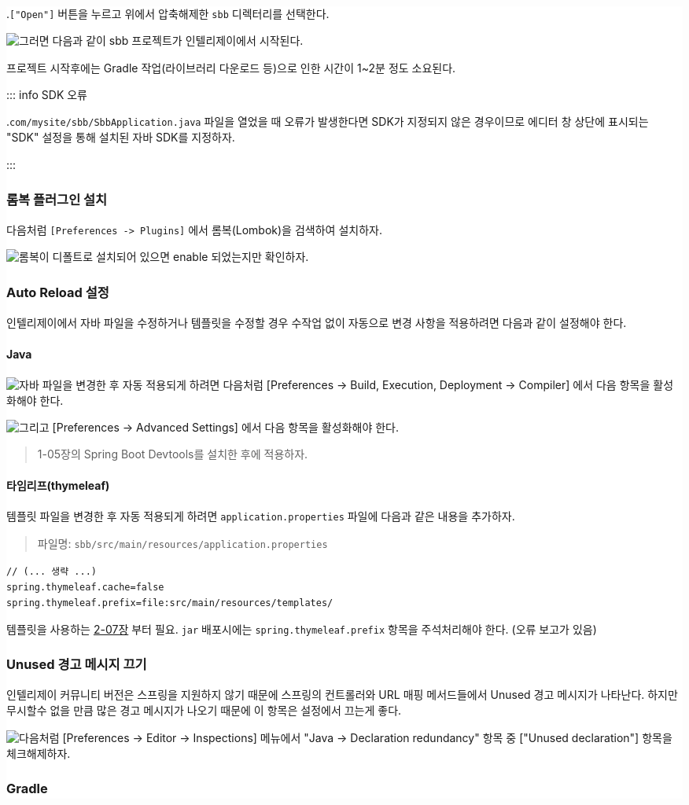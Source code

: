 .<FontIcon icon="iconfont icon-select"/>`["Open"]` 버튼을 누르고 위에서 압축해제한 <FontIcon icon="fas fa-folder-open"/>`sbb` 디렉터리를 선택한다. 

![그러면 다음과 같이 sbb 프로젝트가 인텔리제이에서 시작된다.](https://wikidocs.net/images/page/164891/O_A-01_6.png)

프로젝트 시작후에는 Gradle 작업(라이브러리 다운로드 등)으로 인한 시간이 1~2분 정도 소요된다.

::: info SDK 오류

.<FontIcon icon="fas fa-folder-open"/>`com/mysite/sbb/`<FontIcon icon="fa-brands fa-java"/>`SbbApplication.java` 파일을 열었을 때 오류가 발생한다면 SDK가 지정되지 않은 경우이므로 에디터 창 상단에 표시되는 "SDK" 설정을 통해 설치된 자바 SDK를 지정하자.

:::

### 롬복 플러그인 설치

다음처럼 <FontIcon icon="iconfont icon-select"/>`[Preferences -> Plugins]` 에서 롬복(Lombok)을 검색하여 설치하자.

![롬복이 디폴트로 설치되어 있으면 enable 되었는지만 확인하자.](https://wikidocs.net/images/page/164891/O_A-01_7.png)

### Auto Reload 설정

인텔리제이에서 자바 파일을 수정하거나 템플릿을 수정할 경우 수작업 없이 자동으로 변경 사항을 적용하려면 다음과 같이 설정해야 한다.

#### Java

![자바 파일을 변경한 후 자동 적용되게 하려면 다음처럼 <FontIcon icon="iconfont icon-select"/>`[Preferences -> Build, Execution, Deployment -> Compiler]` 에서 다음 항목을 활성화해야 한다.](https://wikidocs.net/images/page/164891/C_A-01_13.png)

![그리고 <FontIcon icon="iconfont icon-select"/>`[Preferences -> Advanced Settings]` 에서 다음 항목을 활성화해야 한다.](https://wikidocs.net/images/page/164891/C_A-01_1.png)

> 1-05장의 Spring Boot Devtools를 설치한 후에 적용하자.

#### 타임리프(thymeleaf)

템플릿 파일을 변경한 후 자동 적용되게 하려면 `application.properties` 파일에 다음과 같은 내용을 추가하자.

> 파일명: <FontIcon icon="fas fa-folder-open"/>`sbb/src/main/resources/`<FontIcon icon="fas fa-file-lines"/>`application.properties`

```properties
// (... 생략 ...)
spring.thymeleaf.cache=false
spring.thymeleaf.prefix=file:src/main/resources/templates/
```

템플릿을 사용하는 [2-07장](02G.md) 부터 필요.
`jar` 배포시에는 `spring.thymeleaf.prefix` 항목을 주석처리해야 한다. (오류 보고가 있음)

### Unused 경고 메시지 끄기

인텔리제이 커뮤니티 버전은 스프링을 지원하지 않기 때문에 스프링의 컨트롤러와 URL 매핑 메서드들에서 Unused 경고 메시지가 나타난다. 하지만 무시할수 없을 만큼 많은 경고 메시지가 나오기 때문에 이 항목은 설정에서 끄는게 좋다.

![다음처럼 <FontIcon icon="iconfont icon-select"/>`[Preferences -> Editor -> Inspections]` 메뉴에서 "Java -> Declaration redundancy" 항목 중 <FontIcon icon="iconfont icon-select"/>`["Unused declaration"]` 항목을 체크해제하자.](https://wikidocs.net/images/page/164891/C_A-01_8.png)

### Gradle
